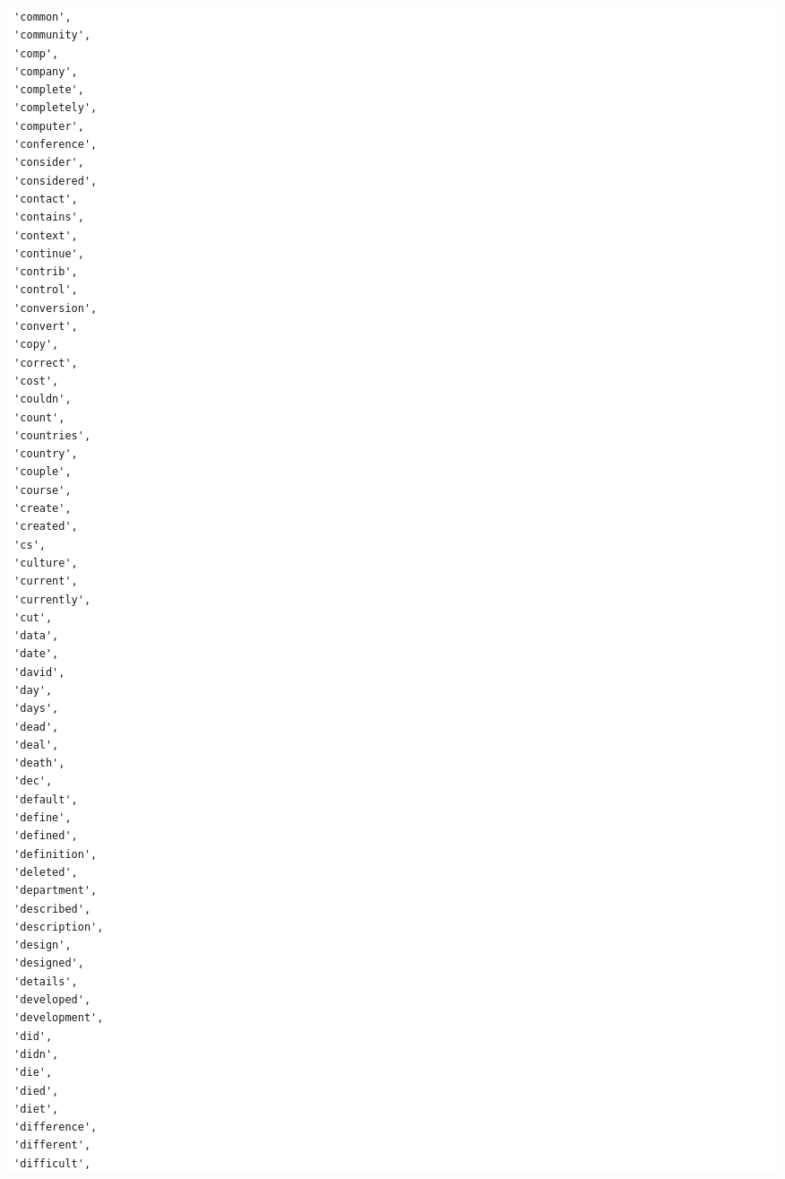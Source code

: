      'common',
     'community',
     'comp',
     'company',
     'complete',
     'completely',
     'computer',
     'conference',
     'consider',
     'considered',
     'contact',
     'contains',
     'context',
     'continue',
     'contrib',
     'control',
     'conversion',
     'convert',
     'copy',
     'correct',
     'cost',
     'couldn',
     'count',
     'countries',
     'country',
     'couple',
     'course',
     'create',
     'created',
     'cs',
     'culture',
     'current',
     'currently',
     'cut',
     'data',
     'date',
     'david',
     'day',
     'days',
     'dead',
     'deal',
     'death',
     'dec',
     'default',
     'define',
     'defined',
     'definition',
     'deleted',
     'department',
     'described',
     'description',
     'design',
     'designed',
     'details',
     'developed',
     'development',
     'did',
     'didn',
     'die',
     'died',
     'diet',
     'difference',
     'different',
     'difficult',